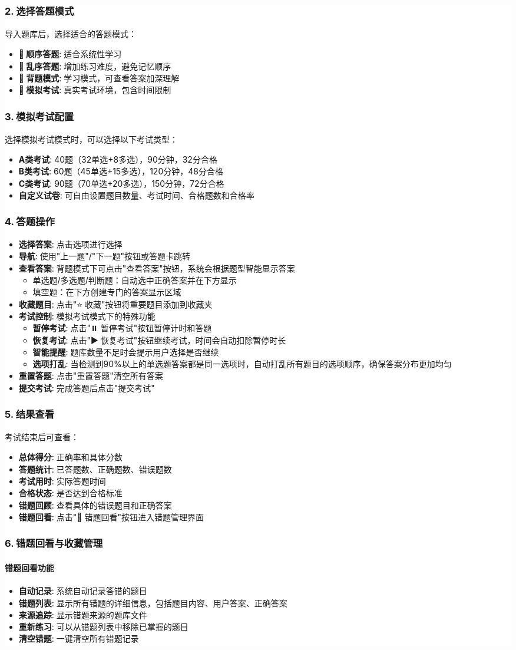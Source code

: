 ### 2. 选择答题模式

导入题库后，选择适合的答题模式：

- **📝 顺序答题**: 适合系统性学习
- **🔀 乱序答题**: 增加练习难度，避免记忆顺序
- **📖 背题模式**: 学习模式，可查看答案加深理解
- **🎯 模拟考试**: 真实考试环境，包含时间限制

### 3. 模拟考试配置

选择模拟考试模式时，可以选择以下考试类型：

- **A类考试**: 40题（32单选+8多选），90分钟，32分合格
- **B类考试**: 60题（45单选+15多选），120分钟，48分合格
- **C类考试**: 90题（70单选+20多选），150分钟，72分合格
- **自定义试卷**: 可自由设置题目数量、考试时间、合格题数和合格率

### 4. 答题操作

- **选择答案**: 点击选项进行选择
- **导航**: 使用"上一题"/"下一题"按钮或答题卡跳转
- **查看答案**: 背题模式下可点击"查看答案"按钮，系统会根据题型智能显示答案
  - 单选题/多选题/判断题：自动选中正确答案并在下方显示
  - 填空题：在下方创建专门的答案显示区域
- **收藏题目**: 点击"⭐ 收藏"按钮将重要题目添加到收藏夹
- **考试控制**: 模拟考试模式下的特殊功能
  - **暂停考试**: 点击"⏸️ 暂停考试"按钮暂停计时和答题
  - **恢复考试**: 点击"▶️ 恢复考试"按钮继续考试，时间会自动扣除暂停时长
  - **智能提醒**: 题库数量不足时会提示用户选择是否继续
  - **选项打乱**: 当检测到90%以上的单选题答案都是同一选项时，自动打乱所有题目的选项顺序，确保答案分布更加均匀
- **重置答题**: 点击"重置答题"清空所有答案
- **提交考试**: 完成答题后点击"提交考试"

### 5. 结果查看

考试结束后可查看：

- **总体得分**: 正确率和具体分数
- **答题统计**: 已答题数、正确题数、错误题数
- **考试用时**: 实际答题时间
- **合格状态**: 是否达到合格标准
- **错题回顾**: 查看具体的错误题目和正确答案
- **错题回看**: 点击"📝 错题回看"按钮进入错题管理界面

### 6. 错题回看与收藏管理

#### 错题回看功能

- **自动记录**: 系统自动记录答错的题目
- **错题列表**: 显示所有错题的详细信息，包括题目内容、用户答案、正确答案
- **来源追踪**: 显示错题来源的题库文件
- **重新练习**: 可以从错题列表中移除已掌握的题目
- **清空错题**: 一键清空所有错题记录
